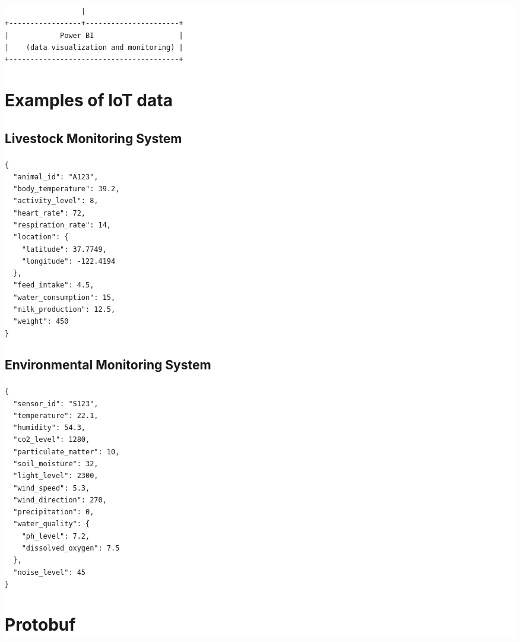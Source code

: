                       |
    +-----------------+----------------------+
    |            Power BI                    |
    |    (data visualization and monitoring) |
    +----------------------------------------+

# Examples of IoT data

## Livestock Monitoring System

    {
      "animal_id": "A123",
      "body_temperature": 39.2,
      "activity_level": 8,
      "heart_rate": 72,
      "respiration_rate": 14,
      "location": {
        "latitude": 37.7749,
        "longitude": -122.4194
      },
      "feed_intake": 4.5,
      "water_consumption": 15,
      "milk_production": 12.5,
      "weight": 450
    }

## Environmental Monitoring System

    {
      "sensor_id": "S123",
      "temperature": 22.1,
      "humidity": 54.3,
      "co2_level": 1280,
      "particulate_matter": 10,
      "soil_moisture": 32,
      "light_level": 2300,
      "wind_speed": 5.3,
      "wind_direction": 270,
      "precipitation": 0,
      "water_quality": {
        "ph_level": 7.2,
        "dissolved_oxygen": 7.5
      },
      "noise_level": 45
    }

# Protobuf

